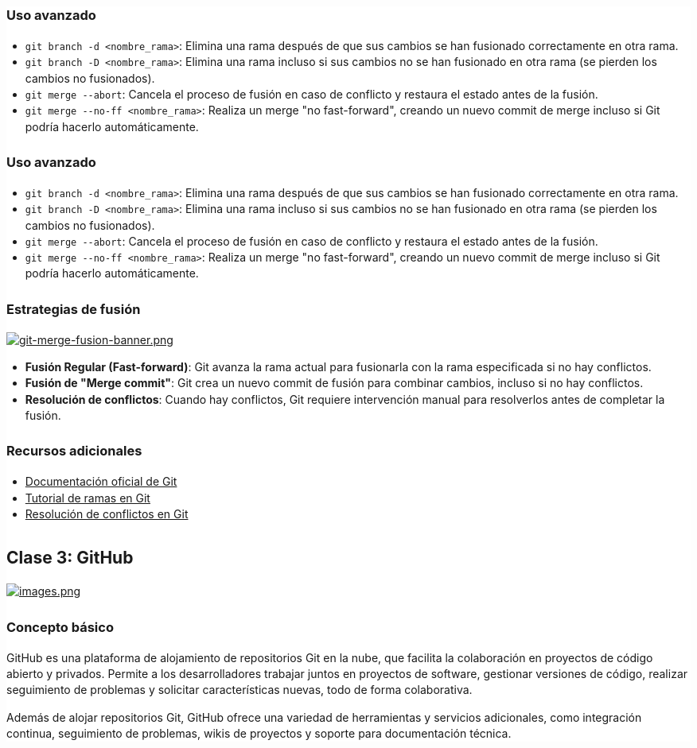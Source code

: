 ### Uso avanzado
- `git branch -d <nombre_rama>`: Elimina una rama después de que sus cambios se han fusionado correctamente en otra rama.
- `git branch -D <nombre_rama>`: Elimina una rama incluso si sus cambios no se han fusionado en otra rama (se pierden los cambios no fusionados).
- `git merge --abort`: Cancela el proceso de fusión en caso de conflicto y restaura el estado antes de la fusión.
- `git merge --no-ff <nombre_rama>`: Realiza un merge "no fast-forward", creando un nuevo commit de merge incluso si Git podría hacerlo automáticamente.

### Uso avanzado
- `git branch -d <nombre_rama>`: Elimina una rama después de que sus cambios se han fusionado correctamente en otra rama.
- `git branch -D <nombre_rama>`: Elimina una rama incluso si sus cambios no se han fusionado en otra rama (se pierden los cambios no fusionados).
- `git merge --abort`: Cancela el proceso de fusión en caso de conflicto y restaura el estado antes de la fusión.
- `git merge --no-ff <nombre_rama>`: Realiza un merge "no fast-forward", creando un nuevo commit de merge incluso si Git podría hacerlo automáticamente.

### Estrategias de fusión

[![git-merge-fusion-banner.png](https://i.postimg.cc/13yPrt4X/git-merge-fusion-banner.png)](https://postimg.cc/WhYQ2sGc)

- **Fusión Regular (Fast-forward)**: Git avanza la rama actual para fusionarla con la rama especificada si no hay conflictos.
- **Fusión de "Merge commit"**: Git crea un nuevo commit de fusión para combinar cambios, incluso si no hay conflictos.
- **Resolución de conflictos**: Cuando hay conflictos, Git requiere intervención manual para resolverlos antes de completar la fusión.

### Recursos adicionales
- [Documentación oficial de Git](https://git-scm.com/doc)
- [Tutorial de ramas en Git](https://www.atlassian.com/git/tutorials/using-branches)
- [Resolución de conflictos en Git](https://www.git-tower.com/learn/git/ebook/en/command-line/advanced-topics/merge-conflicts)

## Clase 3: GitHub

[![images.png](https://i.postimg.cc/rpFr3MZF/images.png)](https://postimg.cc/jDm2J0rG)

### Concepto básico
GitHub es una plataforma de alojamiento de repositorios Git en la nube, que facilita la colaboración en proyectos de código abierto y privados. Permite a los desarrolladores trabajar juntos en proyectos de software, gestionar versiones de código, realizar seguimiento de problemas y solicitar características nuevas, todo de forma colaborativa.

Además de alojar repositorios Git, GitHub ofrece una variedad de herramientas y servicios adicionales, como integración continua, seguimiento de problemas, wikis de proyectos y soporte para documentación técnica.
